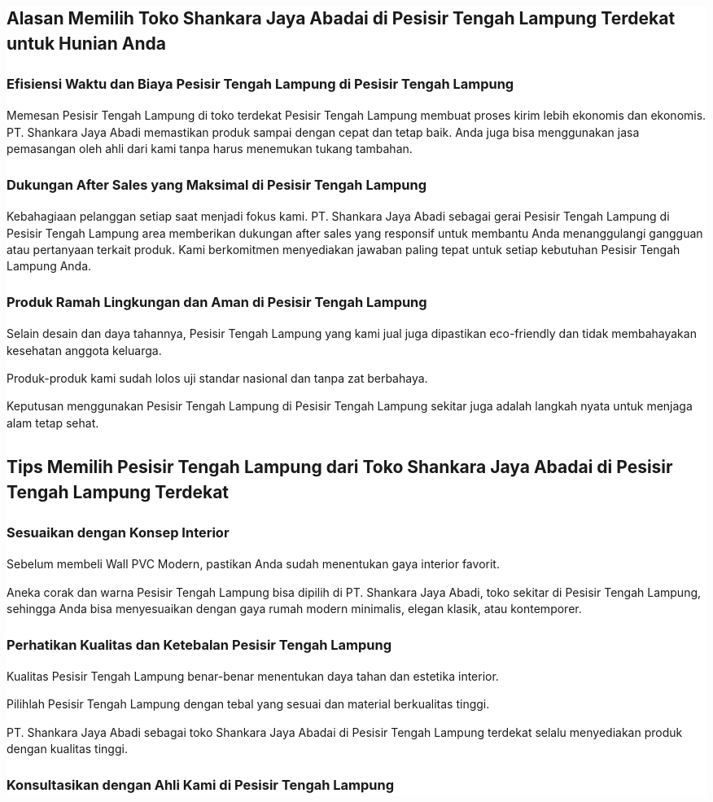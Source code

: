 ## Alasan Memilih Toko Shankara Jaya Abadai di Pesisir Tengah Lampung Terdekat untuk Hunian Anda

### Efisiensi Waktu dan Biaya Pesisir Tengah Lampung di Pesisir Tengah Lampung

Memesan Pesisir Tengah Lampung di toko terdekat Pesisir Tengah Lampung membuat proses kirim lebih ekonomis dan ekonomis. PT. Shankara Jaya Abadi memastikan produk sampai dengan cepat dan tetap baik. Anda juga bisa menggunakan jasa pemasangan oleh ahli dari kami tanpa harus menemukan tukang tambahan.

### Dukungan After Sales yang Maksimal di Pesisir Tengah Lampung

Kebahagiaan pelanggan setiap saat menjadi fokus kami. PT. Shankara Jaya Abadi sebagai gerai Pesisir Tengah Lampung di Pesisir Tengah Lampung area memberikan dukungan after sales yang responsif untuk membantu Anda menanggulangi gangguan atau pertanyaan terkait produk. Kami berkomitmen menyediakan jawaban paling tepat untuk setiap kebutuhan Pesisir Tengah Lampung Anda.

### Produk Ramah Lingkungan dan Aman di Pesisir Tengah Lampung

Selain desain dan daya tahannya, Pesisir Tengah Lampung yang kami jual juga dipastikan eco-friendly dan tidak membahayakan kesehatan anggota keluarga.

Produk-produk kami sudah lolos uji standar nasional dan tanpa zat berbahaya.

Keputusan menggunakan Pesisir Tengah Lampung di Pesisir Tengah Lampung sekitar juga adalah langkah nyata untuk menjaga alam tetap sehat.

## Tips Memilih Pesisir Tengah Lampung dari Toko Shankara Jaya Abadai di Pesisir Tengah Lampung Terdekat

### Sesuaikan dengan Konsep Interior 

Sebelum membeli Wall PVC Modern, pastikan Anda sudah menentukan gaya interior favorit.

Aneka corak dan warna Pesisir Tengah Lampung bisa dipilih di PT. Shankara Jaya Abadi, toko sekitar di Pesisir Tengah Lampung, sehingga Anda bisa menyesuaikan dengan gaya rumah modern minimalis, elegan klasik, atau kontemporer.

### Perhatikan Kualitas dan Ketebalan Pesisir Tengah Lampung

Kualitas Pesisir Tengah Lampung benar-benar menentukan daya tahan dan estetika interior.

Pilihlah Pesisir Tengah Lampung dengan tebal yang sesuai dan material berkualitas tinggi.

PT. Shankara Jaya Abadi sebagai toko Shankara Jaya Abadai di Pesisir Tengah Lampung terdekat selalu menyediakan produk dengan kualitas tinggi.

### Konsultasikan dengan Ahli Kami di Pesisir Tengah Lampung
